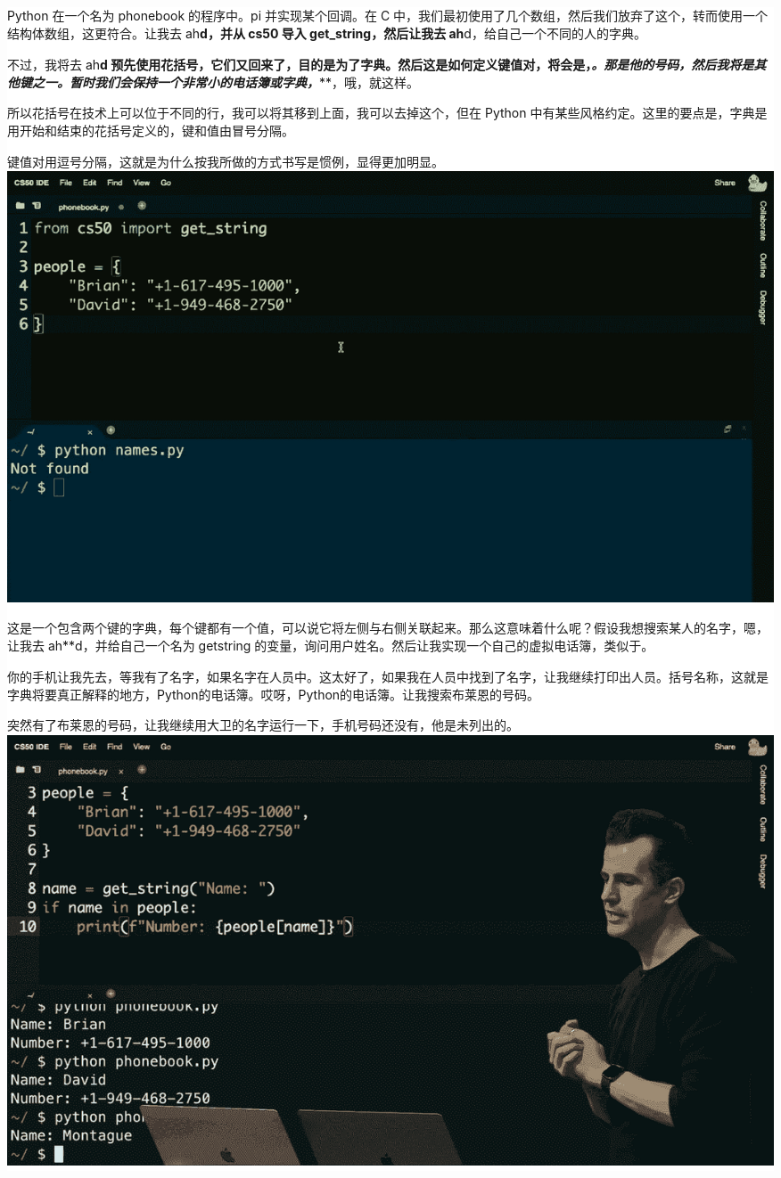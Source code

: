 Python 在一个名为 phonebook 的程序中。pi 并实现某个回调。在 C 中，我们最初使用了几个数组，然后我们放弃了这个，转而使用一个结构体数组，这更符合。让我去 ah**d，并从 cs50 导入 get_string，然后让我去 ah**d，给自己一个不同的人的字典。

不过，我将去 ah**d 预先使用花括号，它们又回来了，目的是为了字典。然后这是如何定义键值对，将会是，*****。那是他的号码，然后我将是其他键之一。暂时我们会保持一个非常小的电话簿或字典，*****，哦，就这样。

所以花括号在技术上可以位于不同的行，我可以将其移到上面，我可以去掉这个，但在 Python 中有某些风格约定。这里的要点是，字典是用开始和结束的花括号定义的，键和值由冒号分隔。

键值对用逗号分隔，这就是为什么按我所做的方式书写是惯例，显得更加明显。![](img/ba5c84256d1c630ab124e64119667f77_53.png)

这是一个包含两个键的字典，每个键都有一个值，可以说它将左侧与右侧关联起来。那么这意味着什么呢？假设我想搜索某人的名字，嗯，让我去 ah**d，并给自己一个名为 getstring 的变量，询问用户姓名。然后让我实现一个自己的虚拟电话簿，类似于。

你的手机让我先去，等我有了名字，如果名字在人员中。这太好了，如果我在人员中找到了名字，让我继续打印出人员。括号名称，这就是字典将要真正解释的地方，Python的电话簿。哎呀，Python的电话簿。让我搜索布莱恩的号码。

突然有了布莱恩的号码，让我继续用大卫的名字运行一下，手机号码还没有，他是未列出的。![](img/ba5c84256d1c630ab124e64119667f77_55.png)